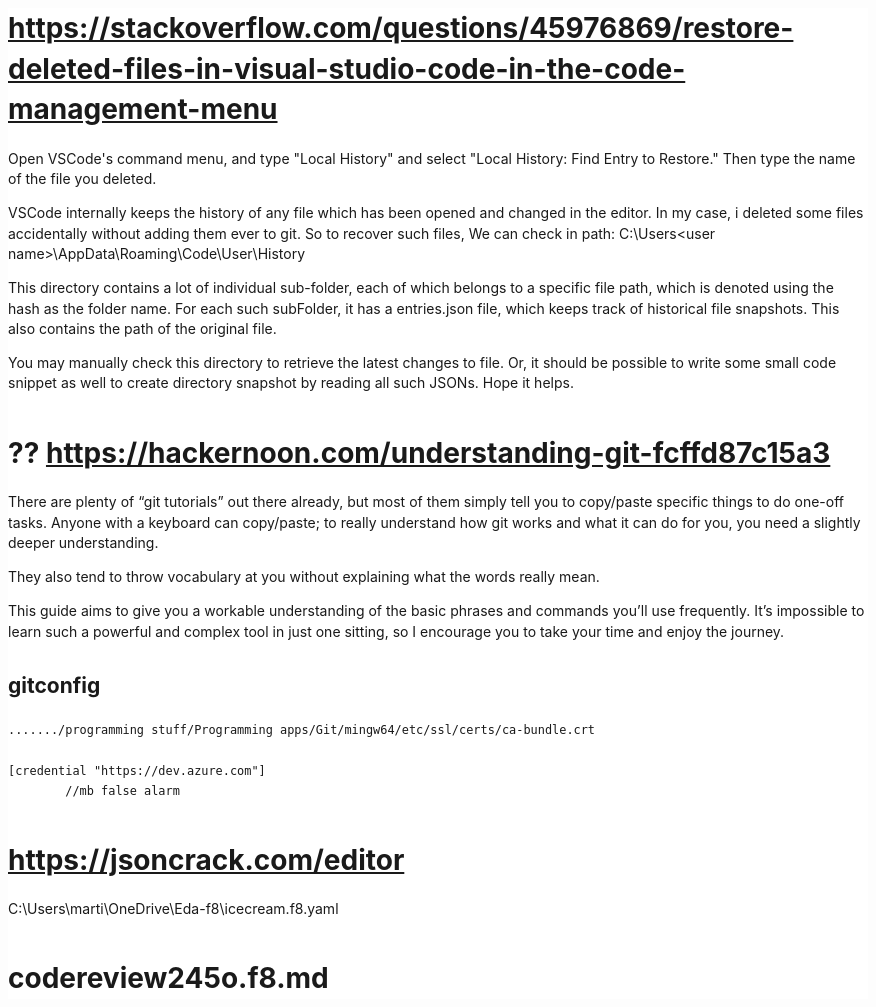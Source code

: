 


# https://stackoverflow.com/questions/45976869/restore-deleted-files-in-visual-studio-code-in-the-code-management-menu

Open VSCode's command menu, and type "Local History" and select "Local History: Find Entry to Restore." Then type the name of the file you deleted.

VSCode internally keeps the history of any file which has been opened and changed in the editor. In my case, i deleted some files accidentally without adding them ever to git. So to recover such files, We can check in path: C:\Users\<user name>\AppData\Roaming\Code\User\History

This directory contains a lot of individual sub-folder, each of which belongs to a specific file path, which is denoted using the hash as the folder name. For each such subFolder, it has a entries.json file, which keeps track of historical file snapshots. This also contains the path of the original file.

You may manually check this directory to retrieve the latest changes to file. Or, it should be possible to write some small code snippet as well to create directory snapshot by reading all such JSONs. Hope it helps.




# ?? https://hackernoon.com/understanding-git-fcffd87c15a3

	
There are plenty of “git tutorials” out there already, but most of them simply tell you to copy/paste specific things to do one-off tasks. Anyone with a keyboard can copy/paste; to really understand how git works and what it can do for you, you need a slightly deeper understanding.

They also tend to throw vocabulary at you without explaining what the words really mean.

This guide aims to give you a workable understanding of the basic phrases and commands you’ll use frequently. It’s impossible to learn such a powerful and complex tool in just one sitting, so I encourage you to take your time and enjoy the journey.



## gitconfig
	......./programming stuff/Programming apps/Git/mingw64/etc/ssl/certs/ca-bundle.crt

	[credential "https://dev.azure.com"]
            //mb false alarm


# https://jsoncrack.com/editor
C:\Users\marti\OneDrive\Eda-f8\icecream.f8.yaml






# codereview245o.f8.md

